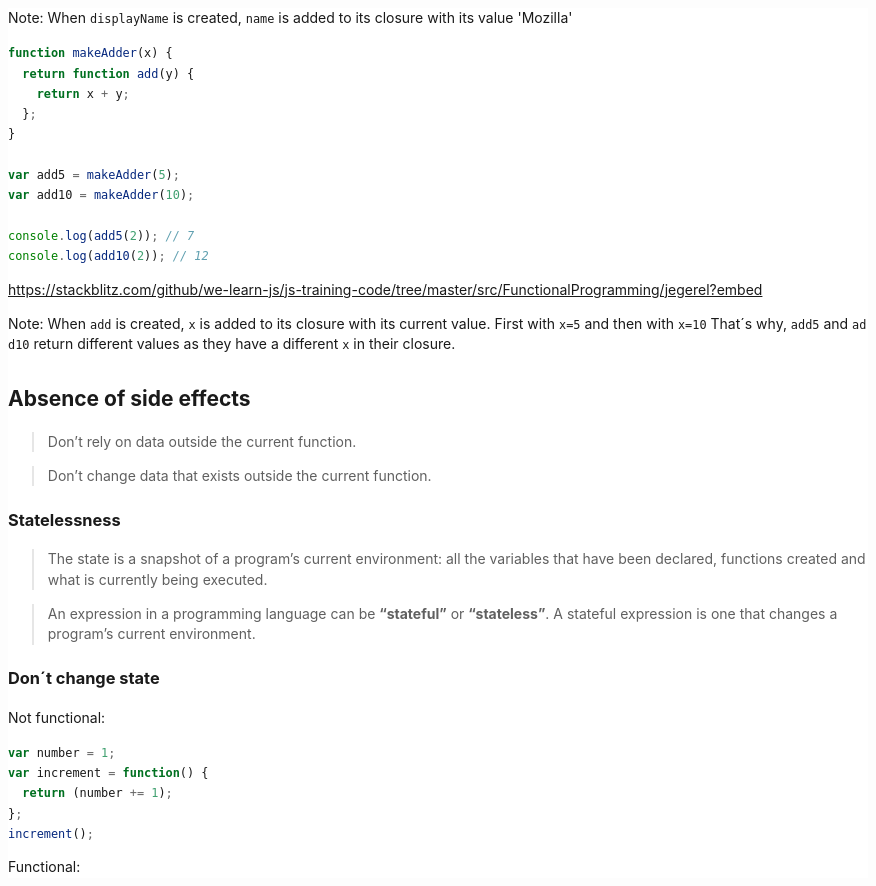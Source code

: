 Note: When `displayName` is created, `name` is added to its closure with its value 'Mozilla'



```js
function makeAdder(x) {
  return function add(y) {
    return x + y;
  };
}

var add5 = makeAdder(5);
var add10 = makeAdder(10);

console.log(add5(2)); // 7
console.log(add10(2)); // 12
```

https://stackblitz.com/github/we-learn-js/js-training-code/tree/master/src/FunctionalProgramming/jegerel?embed

Note: When `add` is created, `x` is added to its closure with its current value. First with `x=5` and then with `x=10`
That´s why, `add5` and `add10` return different values as they have a different `x` in their closure.



## Absence of side effects

> Don’t rely on data outside the current function.

> Don’t change data that exists outside the current function.



### Statelessness

> The state is a snapshot of a program’s current environment: all the variables that have been declared, functions created and what is currently being executed.

> An expression in a programming language can be **“stateful”** or **“stateless”**. A stateful expression is one that changes a program’s current environment.



### Don´t change state

Not functional:

```js
var number = 1;
var increment = function() {
  return (number += 1);
};
increment();
```

Functional:
